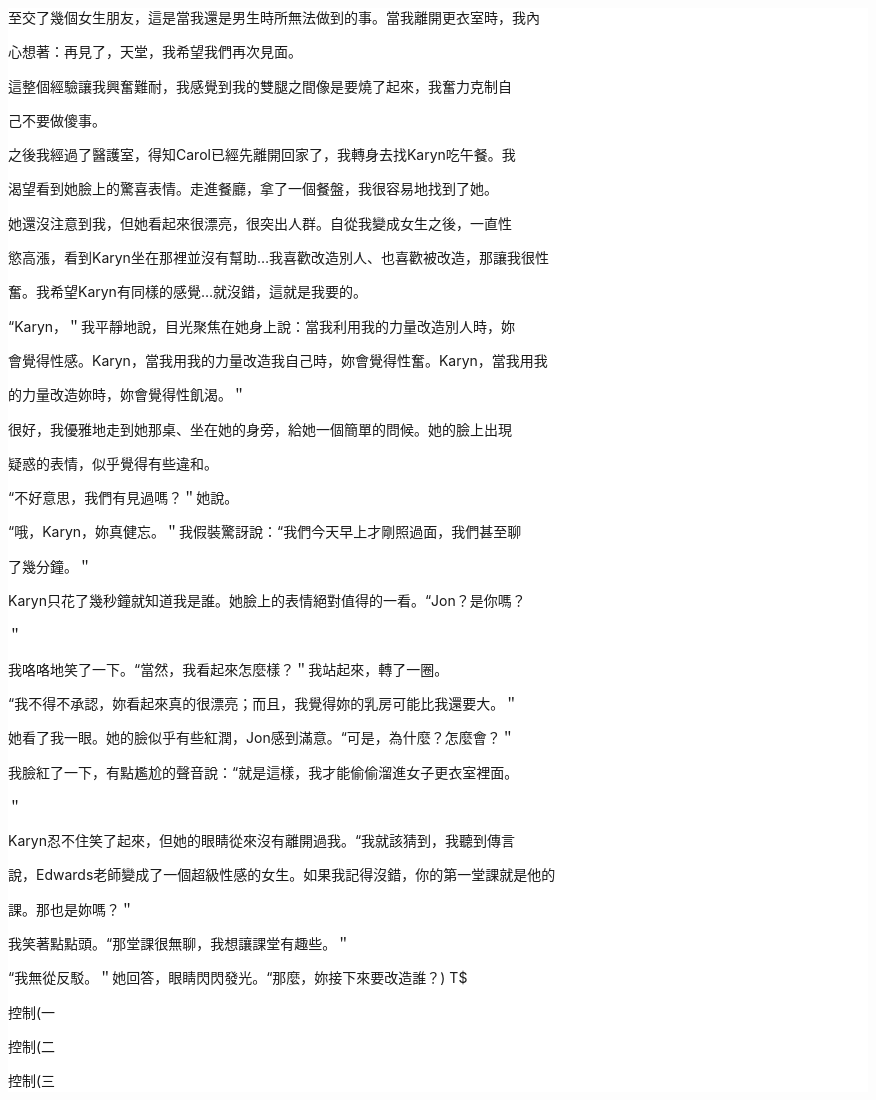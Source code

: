 至交了幾個女生朋友，這是當我還是男生時所無法做到的事。當我離開更衣室時，我內

心想著：再見了，天堂，我希望我們再次見面。

這整個經驗讓我興奮難耐，我感覺到我的雙腿之間像是要燒了起來，我奮力克制自

己不要做傻事。

之後我經過了醫護室，得知Carol已經先離開回家了，我轉身去找Karyn吃午餐。我

渴望看到她臉上的驚喜表情。走進餐廳，拿了一個餐盤，我很容易地找到了她。

她還沒注意到我，但她看起來很漂亮，很突出人群。自從我變成女生之後，一直性

慾高漲，看到Karyn坐在那裡並沒有幫助…我喜歡改造別人、也喜歡被改造，那讓我很性

奮。我希望Karyn有同樣的感覺…就沒錯，這就是我要的。

“Karyn，＂我平靜地說，目光聚焦在她身上說：當我利用我的力量改造別人時，妳

會覺得性感。Karyn，當我用我的力量改造我自己時，妳會覺得性奮。Karyn，當我用我

的力量改造妳時，妳會覺得性飢渴。＂

很好，我優雅地走到她那桌、坐在她的身旁，給她一個簡單的問候。她的臉上出現

疑惑的表情，似乎覺得有些違和。

“不好意思，我們有見過嗎？＂她說。

“哦，Karyn，妳真健忘。＂我假裝驚訝說：“我們今天早上才剛照過面，我們甚至聊

了幾分鐘。＂

Karyn只花了幾秒鐘就知道我是誰。她臉上的表情絕對值得的一看。“Jon？是你嗎？

＂

我咯咯地笑了一下。“當然，我看起來怎麼樣？＂我站起來，轉了一圈。

“我不得不承認，妳看起來真的很漂亮；而且，我覺得妳的乳房可能比我還要大。＂

她看了我一眼。她的臉似乎有些紅潤，Jon感到滿意。“可是，為什麼？怎麼會？＂

我臉紅了一下，有點尷尬的聲音說：“就是這樣，我才能偷偷溜進女子更衣室裡面。

＂

Karyn忍不住笑了起來，但她的眼睛從來沒有離開過我。“我就該猜到，我聽到傳言

說，Edwards老師變成了一個超級性感的女生。如果我記得沒錯，你的第一堂課就是他的

課。那也是妳嗎？＂

我笑著點點頭。“那堂課很無聊，我想讓課堂有趣些。＂

“我無從反駁。＂她回答，眼睛閃閃發光。“那麼，妳接下來要改造誰？)   T$

控制(一

控制(二

控制(三



